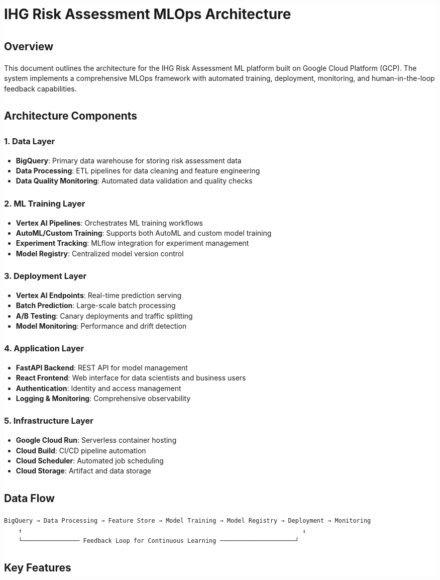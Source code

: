 # IHG Risk Assessment MLOps Architecture

## Overview
This document outlines the architecture for the IHG Risk Assessment ML platform built on Google Cloud Platform (GCP). The system implements a comprehensive MLOps framework with automated training, deployment, monitoring, and human-in-the-loop feedback capabilities.

## Architecture Components

### 1. Data Layer
- **BigQuery**: Primary data warehouse for storing risk assessment data
- **Data Processing**: ETL pipelines for data cleaning and feature engineering
- **Data Quality Monitoring**: Automated data validation and quality checks

### 2. ML Training Layer
- **Vertex AI Pipelines**: Orchestrates ML training workflows
- **AutoML/Custom Training**: Supports both AutoML and custom model training
- **Experiment Tracking**: MLflow integration for experiment management
- **Model Registry**: Centralized model version control

### 3. Deployment Layer
- **Vertex AI Endpoints**: Real-time prediction serving
- **Batch Prediction**: Large-scale batch processing
- **A/B Testing**: Canary deployments and traffic splitting
- **Model Monitoring**: Performance and drift detection

### 4. Application Layer
- **FastAPI Backend**: REST API for model management
- **React Frontend**: Web interface for data scientists and business users
- **Authentication**: Identity and access management
- **Logging & Monitoring**: Comprehensive observability

### 5. Infrastructure Layer
- **Google Cloud Run**: Serverless container hosting
- **Cloud Build**: CI/CD pipeline automation
- **Cloud Scheduler**: Automated job scheduling
- **Cloud Storage**: Artifact and data storage

## Data Flow

```
BigQuery → Data Processing → Feature Store → Model Training → Model Registry → Deployment → Monitoring
    ↑                                                                              ↓
    └──────────────── Feedback Loop for Continuous Learning ─────────────────────┘
```

## Key Features
